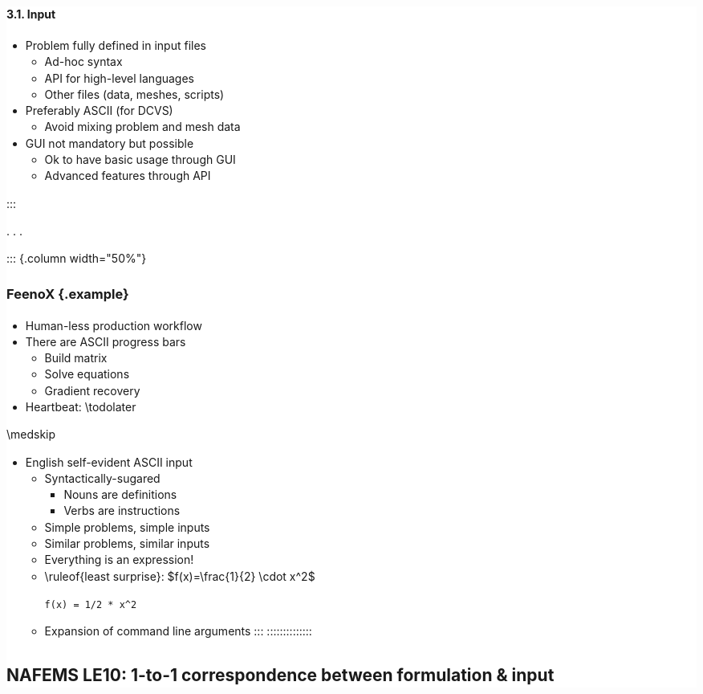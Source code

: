 #### 3.1. Input

 * Problem fully defined in input files
   - Ad-hoc syntax
   - API for high-level languages
   - Other files (data, meshes, scripts)
 * Preferably ASCII (for DCVS)
   - Avoid mixing problem and mesh data
 * GUI not mandatory but possible
   - Ok to have basic usage through GUI
   - Advanced features through API

:::

. . .

::: {.column width="50%"}

### FeenoX {.example}

 * Human-less production workflow
 * There are ASCII progress bars
   - Build matrix
   - Solve equations
   - Gradient recovery
 * Heartbeat: \todolater

\medskip 
 
 * English self-evident ASCII input
   - Syntactically-sugared
     - Nouns are definitions
     - Verbs are instructions
   - Simple problems, simple inputs
   - Similar problems, similar inputs
   - Everything is an expression!
   - \ruleof{least surprise}: $f(x)=\frac{1}{2} \cdot x^2$
     ```feenox
     f(x) = 1/2 * x^2  
     ```
   - Expansion of command line arguments
:::
::::::::::::::




## NAFEMS LE10: 1-to-1 correspondence between formulation & input
